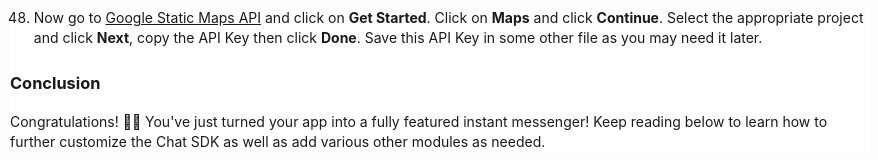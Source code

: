 48. Now go to [Google Static Maps API](https://developers.google.com/maps/documentation/static-maps/) and click on **Get Started**. Click on **Maps** and click **Continue**. Select the appropriate project and click **Next**, copy the API Key then click **Done**. Save this API Key in some other file as you may need it later.

### Conclusion

Congratulations! 🎉🎉 You've just turned your app into a fully featured instant messenger! Keep reading below to learn how to further customize the Chat SDK  as well as add various other modules as needed.
